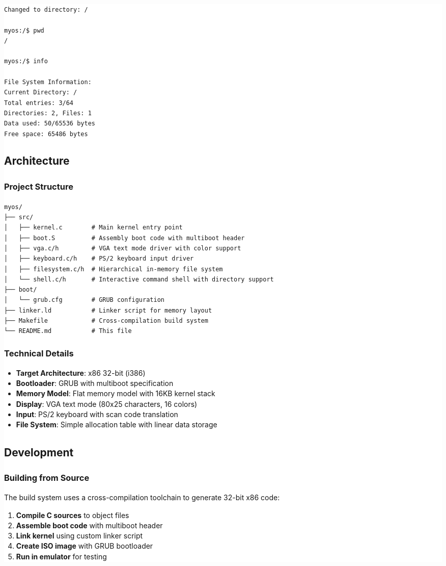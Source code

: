 ```
Changed to directory: /

myos:/$ pwd
/

myos:/$ info

File System Information:
Current Directory: /
Total entries: 3/64
Directories: 2, Files: 1
Data used: 50/65536 bytes
Free space: 65486 bytes
```

## Architecture

### Project Structure

```
myos/
├── src/
│   ├── kernel.c        # Main kernel entry point
│   ├── boot.S          # Assembly boot code with multiboot header
│   ├── vga.c/h         # VGA text mode driver with color support
│   ├── keyboard.c/h    # PS/2 keyboard input driver
│   ├── filesystem.c/h  # Hierarchical in-memory file system
│   └── shell.c/h       # Interactive command shell with directory support
├── boot/
│   └── grub.cfg        # GRUB configuration
├── linker.ld           # Linker script for memory layout
├── Makefile            # Cross-compilation build system
└── README.md           # This file
```

### Technical Details

- **Target Architecture**: x86 32-bit (i386)
- **Bootloader**: GRUB with multiboot specification
- **Memory Model**: Flat memory model with 16KB kernel stack
- **Display**: VGA text mode (80x25 characters, 16 colors)
- **Input**: PS/2 keyboard with scan code translation
- **File System**: Simple allocation table with linear data storage

## Development

### Building from Source

The build system uses a cross-compilation toolchain to generate 32-bit x86 code:

1. **Compile C sources** to object files
2. **Assemble boot code** with multiboot header
3. **Link kernel** using custom linker script
4. **Create ISO image** with GRUB bootloader
5. **Run in emulator** for testing
